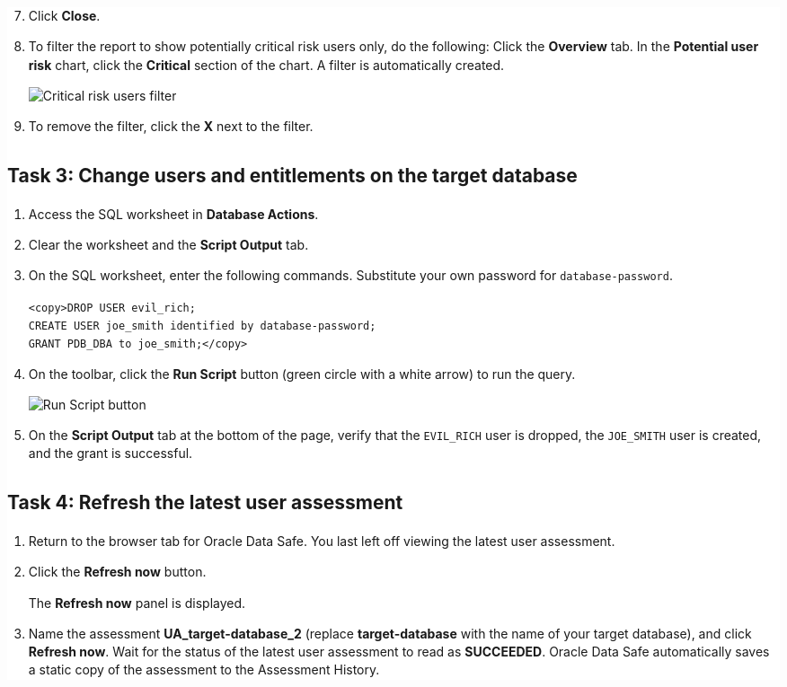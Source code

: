 7. Click **Close**.

8. To filter the report to show potentially critical risk users only, do the following: Click the **Overview** tab. In the **Potential user risk** chart, click the **Critical** section of the chart. A filter is automatically created.

    ![Critical risk users filter](images/ua-critical-risk-users-filter.png "Critical risk users filter")

9. To remove the filter, click the **X** next to the filter.


## Task 3: Change users and entitlements on the target database

1. Access the SQL worksheet in **Database Actions**.

2. Clear the worksheet and the **Script Output** tab.

3. On the SQL worksheet, enter the following commands. Substitute your own password for `database-password`.

    ```
    <copy>DROP USER evil_rich;
    CREATE USER joe_smith identified by database-password;
    GRANT PDB_DBA to joe_smith;</copy>
    ```

4. On the toolbar, click the **Run Script** button (green circle with a white arrow) to run the query.

    ![Run Script button](images/run-script.png "Run Script button")

5. On the **Script Output** tab at the bottom of the page, verify that the `EVIL_RICH` user is dropped, the `JOE_SMITH` user is created, and the grant is successful.


## Task 4: Refresh the latest user assessment

1. Return to the browser tab for Oracle Data Safe. You last left off viewing the latest user assessment.

2. Click the **Refresh now** button.

    The **Refresh now** panel is displayed.

3. Name the assessment **UA\_target-database\_2** (replace **target-database** with the name of your target database), and click **Refresh now**. Wait for the status of the latest user assessment to read as **SUCCEEDED**. Oracle Data Safe automatically saves a static copy of the assessment to the Assessment History.
